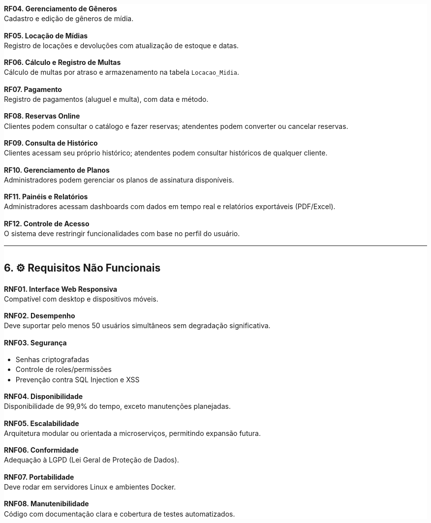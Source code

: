 **RF04. Gerenciamento de Gêneros**  
Cadastro e edição de gêneros de mídia.

**RF05. Locação de Mídias**  
Registro de locações e devoluções com atualização de estoque e datas.

**RF06. Cálculo e Registro de Multas**  
Cálculo de multas por atraso e armazenamento na tabela `Locacao_Midia`.

**RF07. Pagamento**  
Registro de pagamentos (aluguel e multa), com data e método.

**RF08. Reservas Online**  
Clientes podem consultar o catálogo e fazer reservas; atendentes podem converter ou cancelar reservas.

**RF09. Consulta de Histórico**  
Clientes acessam seu próprio histórico; atendentes podem consultar históricos de qualquer cliente.

**RF10. Gerenciamento de Planos**  
Administradores podem gerenciar os planos de assinatura disponíveis.

**RF11. Painéis e Relatórios**  
Administradores acessam dashboards com dados em tempo real e relatórios exportáveis (PDF/Excel).

**RF12. Controle de Acesso**  
O sistema deve restringir funcionalidades com base no perfil do usuário.

---

## 6. ⚙️ Requisitos Não Funcionais

**RNF01. Interface Web Responsiva**  
Compatível com desktop e dispositivos móveis.

**RNF02. Desempenho**  
Deve suportar pelo menos 50 usuários simultâneos sem degradação significativa.

**RNF03. Segurança**  
- Senhas criptografadas
- Controle de roles/permissões
- Prevenção contra SQL Injection e XSS

**RNF04. Disponibilidade**  
Disponibilidade de 99,9% do tempo, exceto manutenções planejadas.

**RNF05. Escalabilidade**  
Arquitetura modular ou orientada a microserviços, permitindo expansão futura.

**RNF06. Conformidade**  
Adequação à LGPD (Lei Geral de Proteção de Dados).

**RNF07. Portabilidade**  
Deve rodar em servidores Linux e ambientes Docker.

**RNF08. Manutenibilidade**  
Código com documentação clara e cobertura de testes automatizados.

